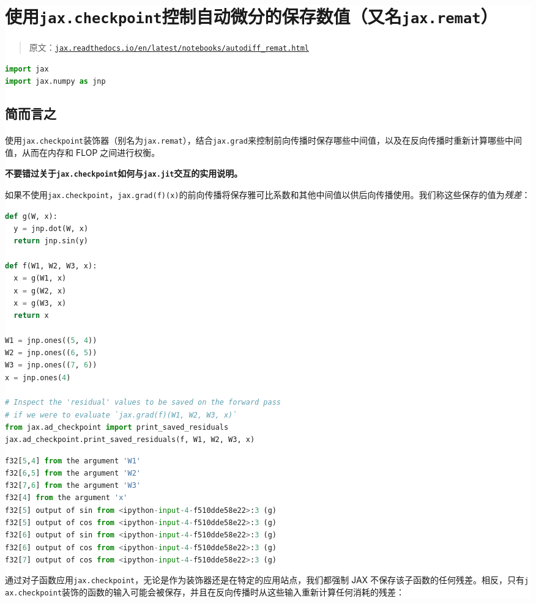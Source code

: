 # 使用`jax.checkpoint`控制自动微分的保存数值（又名`jax.remat`）

> 原文：[`jax.readthedocs.io/en/latest/notebooks/autodiff_remat.html`](https://jax.readthedocs.io/en/latest/notebooks/autodiff_remat.html)

```py
import jax
import jax.numpy as jnp 
```

## 简而言之

使用`jax.checkpoint`装饰器（别名为`jax.remat`），结合`jax.grad`来控制前向传播时保存哪些中间值，以及在反向传播时重新计算哪些中间值，从而在内存和 FLOP 之间进行权衡。

**不要错过关于`jax.checkpoint`如何与`jax.jit`交互的实用说明。**

如果不使用`jax.checkpoint`，`jax.grad(f)(x)`的前向传播将保存雅可比系数和其他中间值以供后向传播使用。我们称这些保存的值为*残差*：

```py
def g(W, x):
  y = jnp.dot(W, x)
  return jnp.sin(y)

def f(W1, W2, W3, x):
  x = g(W1, x)
  x = g(W2, x)
  x = g(W3, x)
  return x

W1 = jnp.ones((5, 4))
W2 = jnp.ones((6, 5))
W3 = jnp.ones((7, 6))
x = jnp.ones(4)

# Inspect the 'residual' values to be saved on the forward pass
# if we were to evaluate `jax.grad(f)(W1, W2, W3, x)`
from jax.ad_checkpoint import print_saved_residuals
jax.ad_checkpoint.print_saved_residuals(f, W1, W2, W3, x) 
```

```py
f32[5,4] from the argument 'W1'
f32[6,5] from the argument 'W2'
f32[7,6] from the argument 'W3'
f32[4] from the argument 'x'
f32[5] output of sin from <ipython-input-4-f510dde58e22>:3 (g)
f32[5] output of cos from <ipython-input-4-f510dde58e22>:3 (g)
f32[6] output of sin from <ipython-input-4-f510dde58e22>:3 (g)
f32[6] output of cos from <ipython-input-4-f510dde58e22>:3 (g)
f32[7] output of cos from <ipython-input-4-f510dde58e22>:3 (g) 
```

通过对子函数应用`jax.checkpoint`，无论是作为装饰器还是在特定的应用站点，我们都强制 JAX 不保存该子函数的任何残差。相反，只有`jax.checkpoint`装饰的函数的输入可能会被保存，并且在反向传播时从这些输入重新计算任何消耗的残差：
